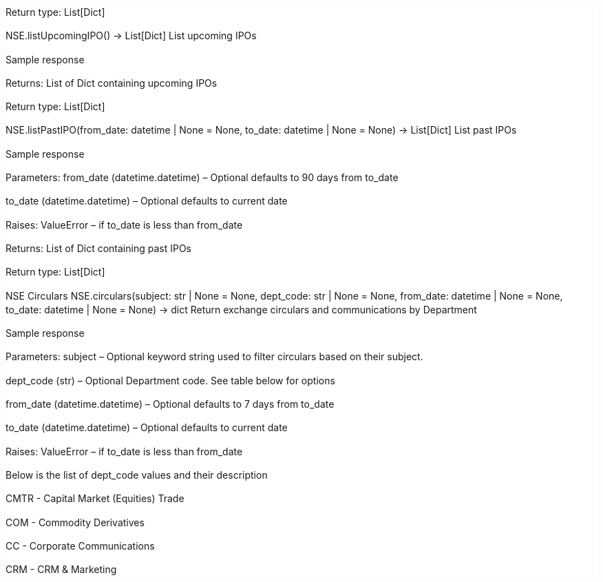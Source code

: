 Return type:
List[Dict]

NSE.listUpcomingIPO() → List[Dict]
List upcoming IPOs

Sample response

Returns:
List of Dict containing upcoming IPOs

Return type:
List[Dict]

NSE.listPastIPO(from_date: datetime | None = None, to_date: datetime | None = None) → List[Dict]
List past IPOs

Sample response

Parameters:
from_date (datetime.datetime) – Optional defaults to 90 days from to_date

to_date (datetime.datetime) – Optional defaults to current date

Raises:
ValueError – if to_date is less than from_date

Returns:
List of Dict containing past IPOs

Return type:
List[Dict]

NSE Circulars
NSE.circulars(subject: str | None = None, dept_code: str | None = None, from_date: datetime | None = None, to_date: datetime | None = None) → dict
Return exchange circulars and communications by Department

Sample response

Parameters:
subject – Optional keyword string used to filter circulars based on their subject.

dept_code (str) – Optional Department code. See table below for options

from_date (datetime.datetime) – Optional defaults to 7 days from to_date

to_date (datetime.datetime) – Optional defaults to current date

Raises:
ValueError – if to_date is less than from_date

Below is the list of dept_code values and their description

CMTR - Capital Market (Equities) Trade

COM - Commodity Derivatives

CC - Corporate Communications

CRM - CRM & Marketing

